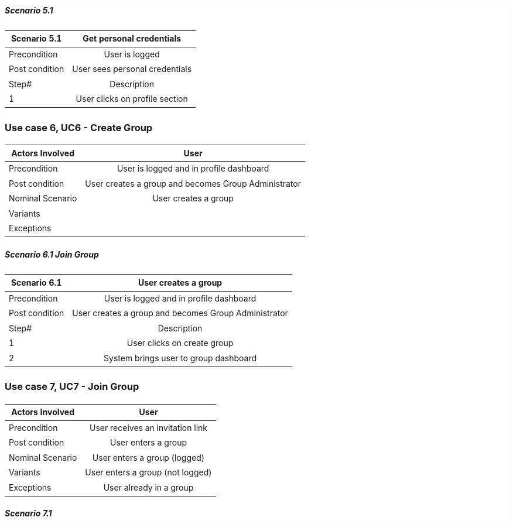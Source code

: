 ##### Scenario 5.1

| Scenario 5.1   |    Get personal credentials    |
| -------------- | :----------------------------: |
| Precondition   |         User is logged         |
| Post condition | User sees personal credentials |
| Step#          |          Description           |
| 1              | User clicks on profile section |

### Use case 6, UC6 - Create Group

| Actors Involved  |                         User                         |
| ---------------- | :--------------------------------------------------: |
| Precondition     |       User is logged and in profile dashboard        |
| Post condition   | User creates a group and becomes Group Administrator |
| Nominal Scenario |                 User creates a group                 |
| Variants         |                                                      |
| Exceptions       |                                                      |

##### Scenario 6.1 Join Group

| Scenario 6.1   |                 User creates a group                 |
| -------------- | :--------------------------------------------------: |
| Precondition   |       User is logged and in profile dashboard        |
| Post condition | User creates a group and becomes Group Administrator |
| Step#          |                     Description                      |
| 1              |             User clicks on create group              |
| 2              |        System brings user to group dashboard         |

### Use case 7, UC7 - Join Group

| Actors Involved  |               User               |
| ---------------- | :------------------------------: |
| Precondition     | User receives an invitation link |
| Post condition   |       User enters a group        |
| Nominal Scenario |   User enters a group (logged)   |
| Variants         | User enters a group (not logged) |
| Exceptions       |     User already in a group      |

##### Scenario 7.1
